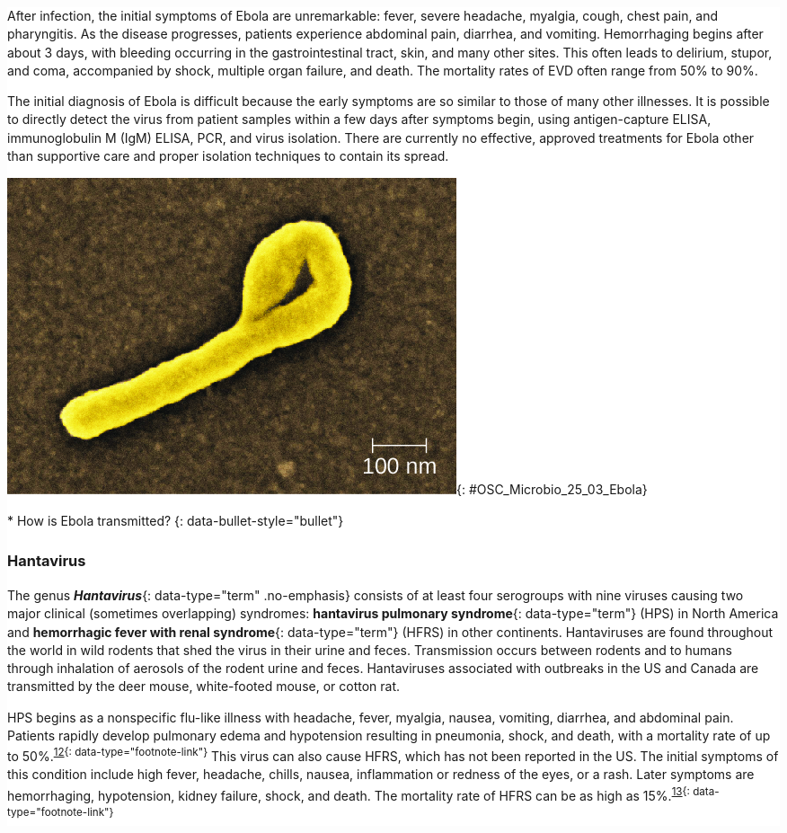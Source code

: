 After infection, the initial symptoms of Ebola are unremarkable: fever, severe headache, myalgia, cough, chest pain, and pharyngitis. As the disease progresses, patients experience abdominal pain, diarrhea, and vomiting. Hemorrhaging begins after about 3 days, with bleeding occurring in the gastrointestinal tract, skin, and many other sites. This often leads to delirium, stupor, and coma, accompanied by shock, multiple organ failure, and death. The mortality rates of EVD often range from 50% to 90%.

The initial diagnosis of Ebola is difficult because the early symptoms are so similar to those of many other illnesses. It is possible to directly detect the virus from patient samples within a few days after symptoms begin, using antigen-capture ELISA, immunoglobulin M (IgM) ELISA, PCR, and virus isolation. There are currently no effective, approved treatments for Ebola other than supportive care and proper isolation techniques to contain its spread.

 ![Micrograph of a straight cell with a straight cell that forms a loop on one end.](../resources/OSC_Microbio_25_03_Ebola.jpg "An Ebola virus particle viewed with electron microscopy. These filamentous viruses often exhibit looped or hooked ends. (credit: modification of work by Centers for Disease Control and Prevention)"){: #OSC_Microbio_25_03_Ebola}

<div data-type="note" class="microbiology check-your-understanding" markdown="1">
* How is Ebola transmitted?
{: data-bullet-style="bullet"}

</div>

### Hantavirus

The genus ***Hantavirus***{: data-type="term" .no-emphasis} consists of at least four serogroups with nine viruses causing two major clinical (sometimes overlapping) syndromes: **hantavirus pulmonary syndrome**{: data-type="term"} (HPS) in North America and **hemorrhagic fever with renal syndrome**{: data-type="term"} (HFRS) in other continents. Hantaviruses are found throughout the world in wild rodents that shed the virus in their urine and feces. Transmission occurs between rodents and to humans through inhalation of aerosols of the rodent urine and feces. Hantaviruses associated with outbreaks in the US and Canada are transmitted by the deer mouse, white-footed mouse, or cotton rat.

HPS begins as a nonspecific flu-like illness with headache, fever, myalgia, nausea, vomiting, diarrhea, and abdominal pain. Patients rapidly develop pulmonary edema and hypotension resulting in pneumonia, shock, and death, with a mortality rate of up to 50%.<sup data-type="footnote-number" id="footnote-ref12">[12](#footnote12){: data-type="footnote-link"}</sup> This virus can also cause HFRS, which has not been reported in the US. The initial symptoms of this condition include high fever, headache, chills, nausea, inflammation or redness of the eyes, or a rash. Later symptoms are hemorrhaging, hypotension, kidney failure, shock, and death. The mortality rate of HFRS can be as high as 15%.<sup data-type="footnote-number" id="footnote-ref13">[13](#footnote13){: data-type="footnote-link"}</sup>
